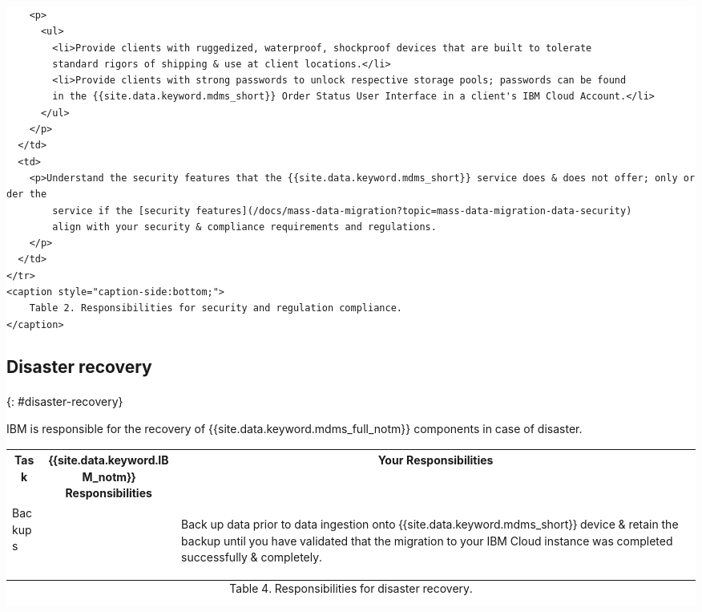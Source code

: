         <p>
          <ul>
            <li>Provide clients with ruggedized, waterproof, shockproof devices that are built to tolerate 
            standard rigors of shipping & use at client locations.</li>
            <li>Provide clients with strong passwords to unlock respective storage pools; passwords can be found 
            in the {{site.data.keyword.mdms_short}} Order Status User Interface in a client's IBM Cloud Account.</li>
          </ul>
        </p>
      </td>
      <td>
        <p>Understand the security features that the {{site.data.keyword.mdms_short}} service does & does not offer; only order the 
            service if the [security features](/docs/mass-data-migration?topic=mass-data-migration-data-security) 
            align with your security & compliance requirements and regulations.
        </p>
      </td>
    </tr>
    <caption style="caption-side:bottom;">
        Table 2. Responsibilities for security and regulation compliance.
    </caption>
  </table>

## Disaster recovery
{: #disaster-recovery}

IBM is responsible for the recovery of
{{site.data.keyword.mdms_full_notm}} components in case of
disaster.

<table>
    <tr>
      <th>Task</th>
      <th>{{site.data.keyword.IBM_notm}} Responsibilities</th>
      <th> Your Responsibilities </th>
    </tr>
    <tr>
      <td>Backups</td>
      <td>
        <p>
        </p>
      </td>
      <td>
        <p>Back up data prior to data ingestion onto {{site.data.keyword.mdms_short}} device & retain the backup until you have 
            validated that the migration to your IBM Cloud instance was completed successfully & completely.
        </p>
      </td>
    </tr>
    <caption style="caption-side:bottom;">
        Table 4. Responsibilities for disaster recovery.
    </caption>
  </table>